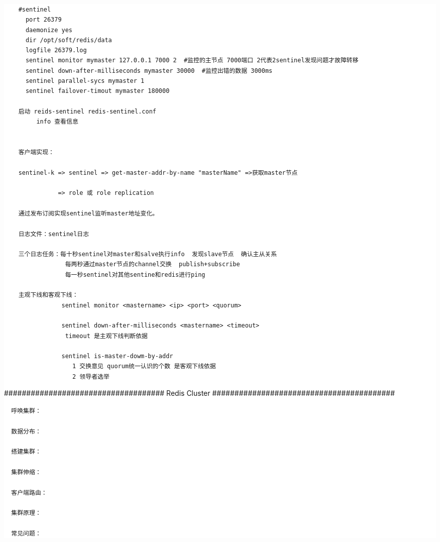        #sentinel
          port 26379
          daemonize yes
          dir /opt/soft/redis/data
          logfile 26379.log
          sentinel monitor mymaster 127.0.0.1 7000 2  #监控的主节点 7000端口 2代表2sentinel发现问题才故障转移
          sentinel down-after-milliseconds mymaster 30000  #监控出错的数据 3000ms
          sentinel parallel-sycs mymaster 1
          sentinel failover-timout mymaster 180000

        启动 reids-sentinel redis-sentinel.conf
             info 查看信息


        客户端实现：

        sentinel-k => sentinel => get-master-addr-by-name "masterName" =>获取master节点

                   => role 或 role replication

        通过发布订阅实现sentinel监听master地址变化。

        日志文件：sentinel日志

        三个日志任务：每十秒sentinel对master和salve执行info  发现slave节点  确认主从关系
                     每两秒通过master节点的channel交换  publish+subscribe
                     每一秒sentinel对其他sentine和redis进行ping

        主观下线和客观下线：
                    sentinel monitor <mastername> <ip> <port> <quorum>
                    
                    sentinel down-after-milliseconds <mastername> <timeout>
                     timeout 是主观下线判断依据

                    sentinel is-master-dowm-by-addr
                       1 交换意见 quorum统一认识的个数 是客观下线依据
                       2 领导者选举  
                    


#################################### Redis Cluster #########################################
      
      呼唤集群：

      数据分布：

      搭建集群：

      集群伸缩：

      客户端路由：

      集群原理：

      常见问题：

